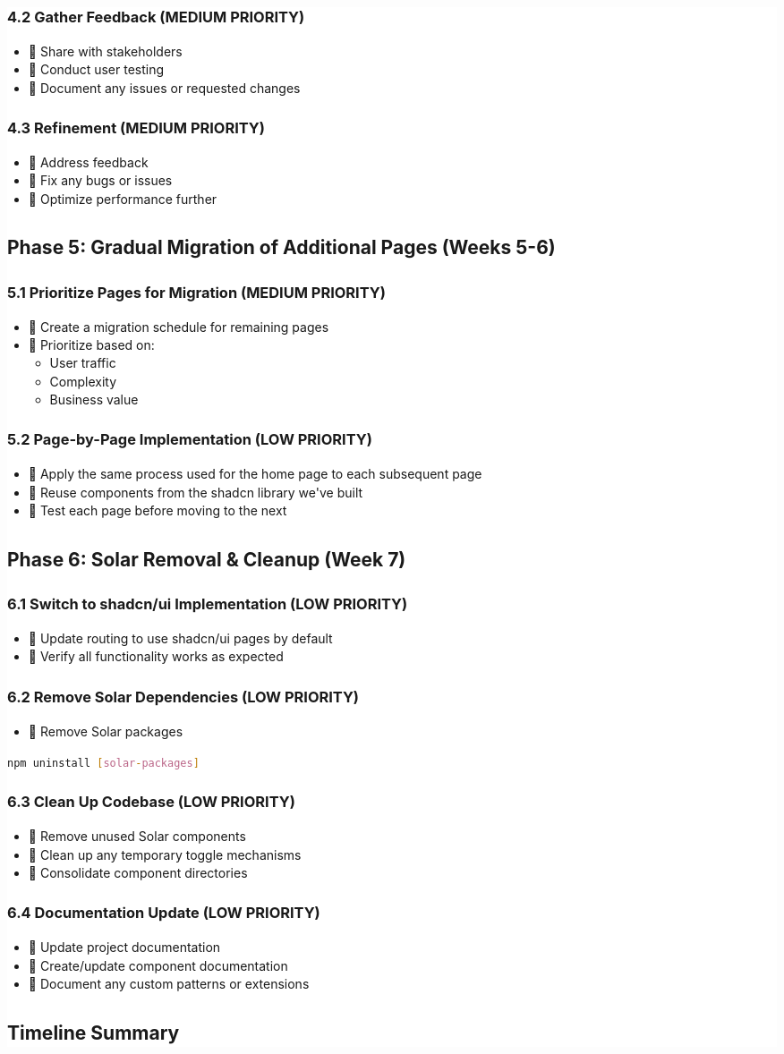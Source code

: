 ### 4.2 Gather Feedback (MEDIUM PRIORITY)
- 🔴 Share with stakeholders
- 🔴 Conduct user testing
- 🔴 Document any issues or requested changes

### 4.3 Refinement (MEDIUM PRIORITY)
- 🔴 Address feedback
- 🔴 Fix any bugs or issues
- 🔴 Optimize performance further

## Phase 5: Gradual Migration of Additional Pages (Weeks 5-6)

### 5.1 Prioritize Pages for Migration (MEDIUM PRIORITY)
- 🔴 Create a migration schedule for remaining pages
- 🔴 Prioritize based on:
  - User traffic
  - Complexity
  - Business value

### 5.2 Page-by-Page Implementation (LOW PRIORITY)
- 🔴 Apply the same process used for the home page to each subsequent page
- 🔴 Reuse components from the shadcn library we've built
- 🔴 Test each page before moving to the next

## Phase 6: Solar Removal & Cleanup (Week 7)

### 6.1 Switch to shadcn/ui Implementation (LOW PRIORITY)
- 🔴 Update routing to use shadcn/ui pages by default
- 🔴 Verify all functionality works as expected

### 6.2 Remove Solar Dependencies (LOW PRIORITY)
- 🔴 Remove Solar packages
```bash
npm uninstall [solar-packages]
```

### 6.3 Clean Up Codebase (LOW PRIORITY)
- 🔴 Remove unused Solar components
- 🔴 Clean up any temporary toggle mechanisms
- 🔴 Consolidate component directories

### 6.4 Documentation Update (LOW PRIORITY)
- 🔴 Update project documentation
- 🔴 Create/update component documentation
- 🔴 Document any custom patterns or extensions

## Timeline Summary
